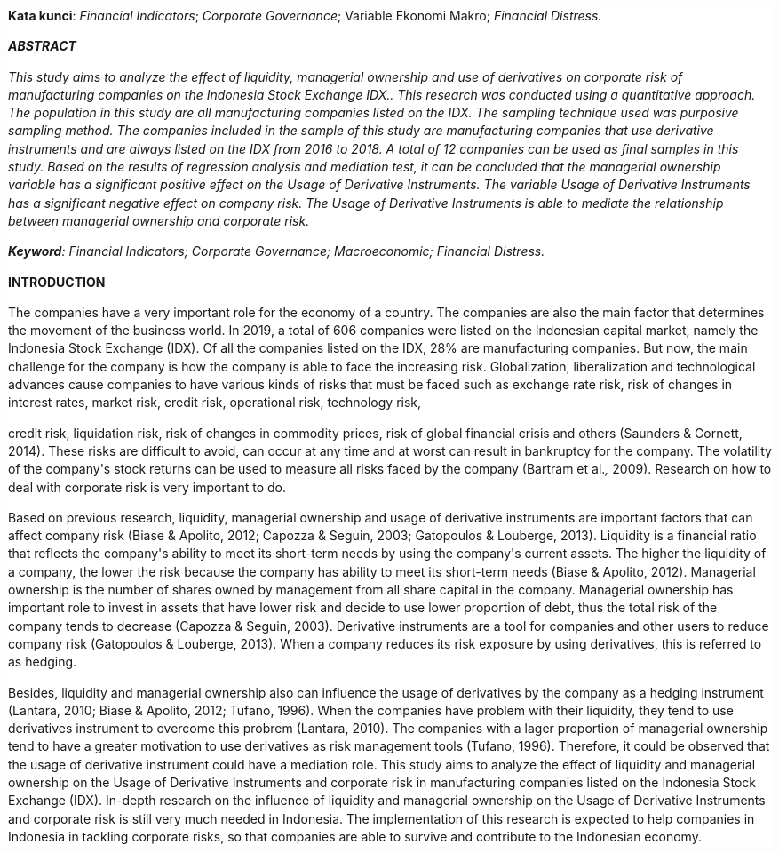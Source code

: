 <p><span class="font8" style="font-weight:bold;">Kata kunci</span><span class="font8">: </span><span class="font8" style="font-style:italic;">Financial Indicators</span><span class="font8">; </span><span class="font8" style="font-style:italic;">Corporate Governance</span><span class="font8">; Variable Ekonomi Makro; </span><span class="font8" style="font-style:italic;">Financial Distress.</span></p>
<p><span class="font10" style="font-weight:bold;font-style:italic;">ABSTRACT</span></p>
<p><span class="font8" style="font-style:italic;">This study aims to analyze the effect of liquidity, managerial ownership and use of derivatives on corporate risk of manufacturing companies on the Indonesia Stock Exchange IDX.. This research was conducted using a quantitative approach. The population in this study are all manufacturing companies listed on the IDX. The sampling technique used was purposive sampling method. The companies included in the sample of this study are manufacturing companies that use derivative instruments and are always listed on the IDX from 2016 to 2018. A total of 12 companies can be used as final samples in this study. Based on the results of regression analysis and mediation test, it can be concluded that the managerial ownership variable has a significant positive effect on the Usage of Derivative Instruments. The variable Usage of Derivative Instruments has a significant negative effect on company risk. The Usage of Derivative Instruments is able to mediate the relationship between managerial ownership and corporate risk.</span></p>
<p><span class="font8" style="font-weight:bold;font-style:italic;">Keyword</span><span class="font8" style="font-style:italic;">: Financial Indicators; Corporate Governance; Macroeconomic; Financial Distress.</span></p>
<p><span class="font9" style="font-weight:bold;">INTRODUCTION</span></p>
<p><span class="font10">The companies have a very important role for the economy of a country. The companies are also the main factor that determines the movement of the business world. In 2019, a total of 606 companies were listed on the Indonesian capital market, namely the Indonesia Stock Exchange (IDX). Of all the companies listed on the IDX, 28% are manufacturing companies. But now, the main challenge for the company is how the company is able to face the increasing risk. Globalization, liberalization and technological advances cause companies to have various kinds of risks that must be faced such as exchange rate risk, risk of changes in interest rates, market risk, credit risk, operational risk, technology risk,</span></p>
<p><span class="font10">credit risk, liquidation risk, risk of changes in commodity prices, risk of global financial crisis and others (Saunders &amp;&nbsp;Cornett, 2014). These risks are difficult to avoid, can occur at any time and at worst can result in bankruptcy for the company. The volatility of the company's stock returns can be used to measure all risks faced by the company (Bartram et al.</span><span class="font10" style="font-style:italic;">,</span><span class="font10"> 2009). Research on how to deal with corporate risk is very important to do.</span></p>
<p><span class="font10">Based on previous research, liquidity, managerial ownership and usage of derivative instruments are important factors that can affect company risk </span><span class="font4">(</span><span class="font10">Biase &amp;&nbsp;Apolito, 2012; Capozza &amp;&nbsp;Seguin, 2003; Gatopoulos &amp;&nbsp;Louberge, 2013). Liquidity is a financial ratio that reflects the company's ability to meet its short-term needs by using the company's current assets. The higher the liquidity of a company, the lower the risk because the company has ability to meet its short-term needs (Biase &amp;&nbsp;Apolito, 2012). Managerial ownership is the number of shares owned by management from all share capital in the company. Managerial ownership has important role to invest in assets that have lower risk and decide to use lower proportion of debt, thus the total risk of the company tends to decrease (Capozza &amp;&nbsp;Seguin, 2003). Derivative instruments are a tool for companies and other users to reduce company risk (Gatopoulos &amp;&nbsp;Louberge, 2013). When a company reduces its risk exposure by using derivatives, this is referred to as hedging.</span></p>
<p><span class="font10">Besides, liquidity and managerial ownership also can influence the usage of derivatives by the company as a hedging instrument (Lantara, 2010; Biase &amp;&nbsp;Apolito, 2012; Tufano, 1996). When the companies have problem with their liquidity, they tend to use derivatives instrument to overcome this probrem (Lantara, 2010). The companies with a lager proportion of managerial ownership tend to have a greater motivation to use derivatives as risk management tools (Tufano, 1996). Therefore, it could be observed that the usage of derivative instrument could have a mediation role. This study aims to analyze the effect of liquidity and managerial ownership on the Usage of Derivative Instruments and corporate risk in manufacturing companies listed on the Indonesia Stock Exchange (IDX). In-depth research on the influence of liquidity and managerial ownership on the Usage of Derivative Instruments and corporate risk is still very much needed in Indonesia. The implementation of this research is expected to help companies in Indonesia in tackling corporate risks, so that companies are able to survive and contribute to the Indonesian economy.</span></p>